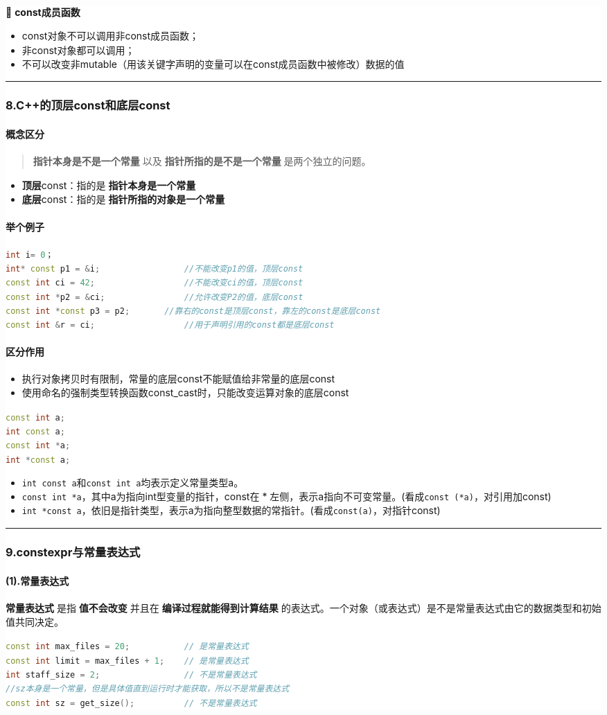 :small_blue_diamond: **const成员函数**

+ const对象不可以调用非const成员函数；
+ 非const对象都可以调用；
+ 不可以改变非mutable（用该关键字声明的变量可以在const成员函数中被修改）数据的值

---

### 8.C++的顶层const和底层const

#### **概念区分**

>  **指针本身是不是一个常量** 以及 **指针所指的是不是一个常量** 是两个独立的问题。

- **顶层**const：指的是 **指针本身是一个常量**
- **底层**const：指的是 **指针所指的对象是一个常量**

#### **举个例子**

```c++
int i= 0；
int* const p1 = &i; 				//不能改变p1的值，顶层const
const int ci = 42;					//不能改变ci的值，顶层const
const int *p2 = &ci; 				//允许改变P2的值，底层const
const int *const p3 = p2;		//靠右的const是顶层const，靠左的const是底层const
const int &r = ci;					//用于声明引用的const都是底层const
```

#### **区分作用**

- 执行对象拷贝时有限制，常量的底层const不能赋值给非常量的底层const
- 使用命名的强制类型转换函数const_cast时，只能改变运算对象的底层const

```c++
const int a;
int const a;
const int *a;
int *const a;
```

- `int const a`和`const int a`均表示定义常量类型a。
- `const int *a`，其中a为指向int型变量的指针，const在 * 左侧，表示a指向不可变常量。(看成`const (*a)`，对引用加const)
- `int *const a`，依旧是指针类型，表示a为指向整型数据的常指针。(看成`const(a)`，对指针const)

---

### 9.constexpr与常量表达式

#### (1).常量表达式

**常量表达式** 是指 **值不会改变** 并且在 **编译过程就能得到计算结果** 的表达式。一个对象（或表达式）是不是常量表达式由它的数据类型和初始值共同决定。

```c++
const int max_files = 20;			// 是常量表达式
const int limit = max_files + 1;	// 是常量表达式
int staff_size = 2;					// 不是常量表达式
//sz本身是一个常量，但是具体值直到运行时才能获取，所以不是常量表达式
const int sz = get_size();			// 不是常量表达式
```
